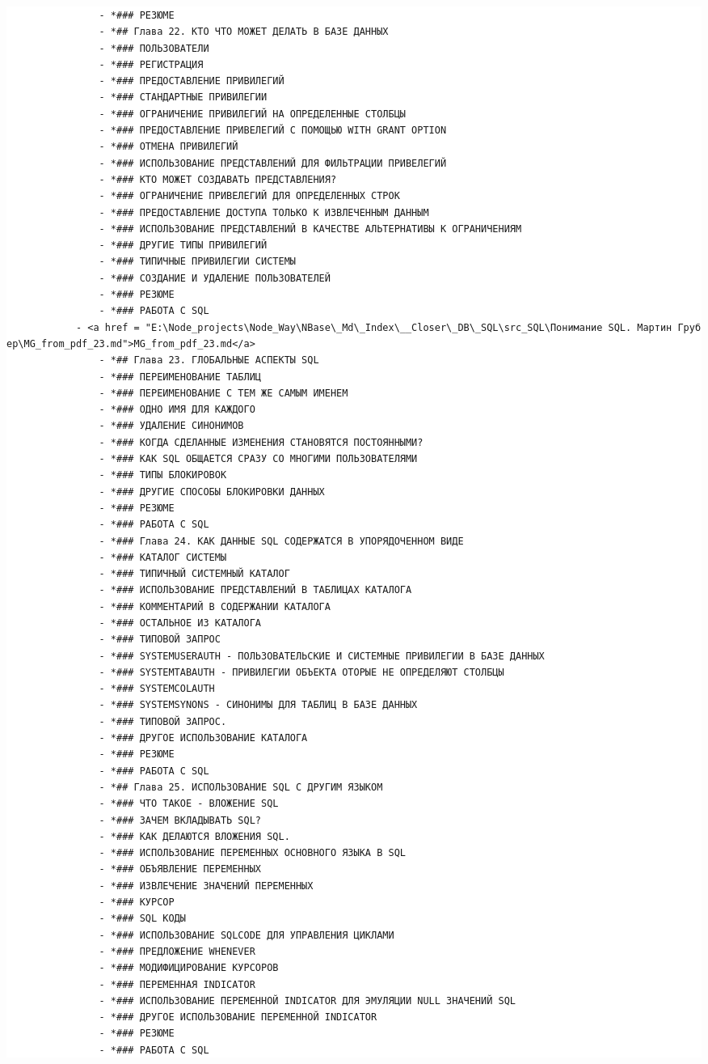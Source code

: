                     - *### РЕЗЮМЕ
                    - *## Глава 22. КТО ЧТО МОЖЕТ ДЕЛАТЬ В БАЗЕ ДАННЫХ
                    - *### ПОЛЬЗОВАТЕЛИ
                    - *### РЕГИСТРАЦИЯ
                    - *### ПРЕДОСТАВЛЕНИЕ ПРИВИЛЕГИЙ
                    - *### СТАНДАРТНЫЕ ПРИВИЛЕГИИ
                    - *### ОГРАНИЧЕНИЕ ПРИВИЛЕГИЙ НА ОПРЕДЕЛЕННЫЕ СТОЛБЦЫ
                    - *### ПРЕДОСТАВЛЕНИЕ ПРИВЕЛЕГИЙ С ПОМОЩЬЮ WITH GRANT OPTION
                    - *### ОТМЕНА ПРИВИЛЕГИЙ
                    - *### ИСПОЛЬЗОВАНИЕ ПРЕДСТАВЛЕНИЙ ДЛЯ ФИЛЬТРАЦИИ ПРИВЕЛЕГИЙ
                    - *### КТО МОЖЕТ СОЗДАВАТЬ ПРЕДСТАВЛЕНИЯ?
                    - *### ОГРАНИЧЕНИЕ ПРИВЕЛЕГИЙ ДЛЯ ОПРЕДЕЛЕННЫХ СТРОК
                    - *### ПРЕДОСТАВЛЕНИЕ ДОСТУПА ТОЛЬКО К ИЗВЛЕЧЕННЫМ ДАННЫМ
                    - *### ИСПОЛЬЗОВАНИЕ ПРЕДСТАВЛЕНИЙ В КАЧЕСТВЕ АЛЬТЕРНАТИВЫ К ОГРАНИЧЕНИЯМ
                    - *### ДРУГИЕ ТИПЫ ПРИВИЛЕГИЙ
                    - *### ТИПИЧНЫЕ ПРИВИЛЕГИИ СИСТЕМЫ
                    - *### СОЗДАНИЕ И УДАЛЕНИЕ ПОЛЬЗОВАТЕЛЕЙ
                    - *### РЕЗЮМЕ
                    - *### РАБОТА С SQL
                - <a href = "E:\Node_projects\Node_Way\NBase\_Md\_Index\__Closer\_DB\_SQL\src_SQL\Понимание SQL. Мартин Грубер\MG_from_pdf_23.md">MG_from_pdf_23.md</a>
                    - *## Глава 23. ГЛОБАЛЬНЫЕ АСПЕКТЫ SQL
                    - *### ПЕРЕИМЕНОВАНИЕ ТАБЛИЦ
                    - *### ПЕРЕИМЕНОВАНИЕ С ТЕМ ЖЕ САМЫМ ИМЕНЕМ
                    - *### ОДНО ИМЯ ДЛЯ КАЖДОГО
                    - *### УДАЛЕНИЕ СИНОНИМОВ
                    - *### КОГДА СДЕЛАННЫЕ ИЗМЕНЕНИЯ СТАНОВЯТСЯ ПОСТОЯННЫМИ?
                    - *### КАК SQL ОБЩАЕТСЯ СРАЗУ СО МНОГИМИ ПОЛЬЗОВАТЕЛЯМИ
                    - *### ТИПЫ БЛОКИРОВОК
                    - *### ДРУГИЕ СПОСОБЫ БЛОКИРОВКИ ДАННЫХ
                    - *### РЕЗЮМЕ
                    - *### РАБОТА С SQL
                    - *### Глава 24. КАК ДАННЫЕ SQL СОДЕРЖАТСЯ В УПОРЯДОЧЕННОМ ВИДЕ
                    - *### КАТАЛОГ СИСТЕМЫ
                    - *### ТИПИЧНЫЙ СИСТЕМНЫЙ КАТАЛОГ
                    - *### ИСПОЛЬЗОВАНИЕ ПРЕДСТАВЛЕНИЙ В ТАБЛИЦАХ КАТАЛОГА
                    - *### КОММЕНТАРИЙ В СОДЕРЖАНИИ КАТАЛОГА
                    - *### ОСТАЛЬНОЕ ИЗ КАТАЛОГА
                    - *### ТИПОВОЙ ЗАПРОС
                    - *### SYSTEMUSERAUTH - ПОЛЬЗОВАТЕЛЬСКИЕ И СИСТЕМНЫЕ ПРИВИЛЕГИИ В БАЗЕ ДАННЫХ
                    - *### SYSTEMTABAUTH - ПРИВИЛЕГИИ ОБЪЕКТА ОТОРЫЕ НЕ ОПРЕДЕЛЯЮТ СТОЛБЦЫ
                    - *### SYSTEMCOLAUTH
                    - *### SYSTEMSYNONS - СИНОНИМЫ ДЛЯ ТАБЛИЦ В БАЗЕ ДАННЫХ
                    - *### ТИПОВОЙ ЗАПРОС.
                    - *### ДРУГОЕ ИСПОЛЬЗОВАНИЕ КАТАЛОГА
                    - *### РЕЗЮМЕ
                    - *### РАБОТА С SQL
                    - *## Глава 25. ИСПОЛЬЗОВАНИЕ SQL С ДРУГИМ ЯЗЫКОМ
                    - *### ЧТО ТАКОЕ - ВЛОЖЕНИЕ SQL
                    - *### ЗАЧЕМ ВКЛАДЫВАТЬ SQL?
                    - *### КАК ДЕЛАЮТСЯ ВЛОЖЕНИЯ SQL.
                    - *### ИСПОЛЬЗОВАНИЕ ПЕРЕМЕННЫХ ОСНОВНОГО ЯЗЫКА В SQL
                    - *### ОБЪЯВЛЕНИЕ ПЕРЕМЕННЫХ
                    - *### ИЗВЛЕЧЕНИЕ ЗНАЧЕНИЙ ПЕРЕМЕННЫХ
                    - *### КУРСОР
                    - *### SQL КОДЫ
                    - *### ИСПОЛЬЗОВАНИЕ SQLCODE ДЛЯ УПРАВЛЕНИЯ ЦИКЛАМИ
                    - *### ПРЕДЛОЖЕНИЕ WHENEVER
                    - *### МОДИФИЦИРОВАНИЕ КУРСОРОВ
                    - *### ПЕРЕМЕННАЯ INDICATOR
                    - *### ИСПОЛЬЗОВАНИЕ ПЕРЕМЕННОЙ INDICATOR ДЛЯ ЭМУЛЯЦИИ NULL ЗНАЧЕНИЙ SQL
                    - *### ДРУГОЕ ИСПОЛЬЗОВАНИЕ ПЕРЕМЕННОЙ INDICATOR
                    - *### РЕЗЮМЕ
                    - *### РАБОТА С SQL
